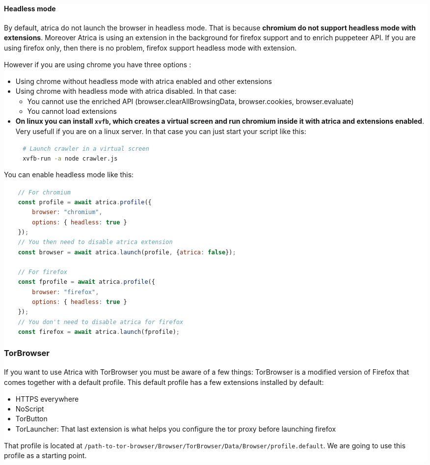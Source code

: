 #### Headless mode
By default, atrica do not launch the browser in headless mode.
That is because **chromium do not support headless mode with extensions**.
Moreover Atrica is using an extension in the background for firefox support and to enrich puppeteer API.
If you are using firefox only, then there is no problem, firefox support headless mode with extension.

However if you are using chrome you have three options :
- Using chrome without headless mode with atrica enabled and other extensions
- Using chrome with headless mode with atrica disabled. In that case:
  - You cannot use the enriched API (browser.clearAllBrowsingData, browser.cookies, browser.evaluate)
  - You cannot load extensions
- **On linux you can install `xvfb`, which creates a virtual screen and run chromium inside it with atrica and extensions enabled**. Very usefull if you are on a linux server. In that case you can just start your script like this:
  ```bash
	# Launch crawler in a virtual screen
	xvfb-run -a node crawler.js
  ```

You can enable headless mode like this:
```javascript
	// For chromium
	const profile = await atrica.profile({
		browser: "chromium",
		options: { headless: true }
	});
	// You then need to disable atrica extension
	const browser = await atrica.launch(profile, {atrica: false});

	// For firefox
	const fprofile = await atrica.profile({
		browser: "firefox",
		options: { headless: true }
	});
	// You don't need to disable atrica for firefox
	const firefox = await atrica.launch(fprofile);
```

### TorBrowser
If you want to use Atrica with TorBrowser you must be aware of a few things:
TorBrowser is a modified version of Firefox that comes together with a default profile.
This default profile has a few extensions installed by default:
- HTTPS everywhere
- NoScript
- TorButton
- TorLauncher: That last extension is what helps you configure the tor proxy before launching firefox

That profile is located at `/path-to-tor-browser/Browser/TorBrowser/Data/Browser/profile.default`.
We are going to use this profile as a starting point.
